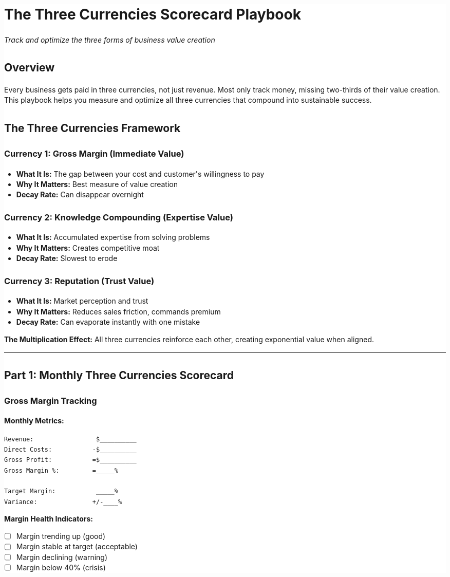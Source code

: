 # The Three Currencies Scorecard Playbook
*Track and optimize the three forms of business value creation*

## Overview
Every business gets paid in three currencies, not just revenue. Most only track money, missing two-thirds of their value creation. This playbook helps you measure and optimize all three currencies that compound into sustainable success.

## The Three Currencies Framework

### Currency 1: Gross Margin (Immediate Value)
- **What It Is:** The gap between your cost and customer's willingness to pay
- **Why It Matters:** Best measure of value creation
- **Decay Rate:** Can disappear overnight

### Currency 2: Knowledge Compounding (Expertise Value)
- **What It Is:** Accumulated expertise from solving problems
- **Why It Matters:** Creates competitive moat
- **Decay Rate:** Slowest to erode

### Currency 3: Reputation (Trust Value)
- **What It Is:** Market perception and trust
- **Why It Matters:** Reduces sales friction, commands premium
- **Decay Rate:** Can evaporate instantly with one mistake

**The Multiplication Effect:** All three currencies reinforce each other, creating exponential value when aligned.

---

## Part 1: Monthly Three Currencies Scorecard

### Gross Margin Tracking

**Monthly Metrics:**
```
Revenue:                 $__________
Direct Costs:           -$__________
Gross Profit:           =$__________
Gross Margin %:         =_____%

Target Margin:           _____%
Variance:               +/-____%
```

**Margin Health Indicators:**
- [ ] Margin trending up (good)
- [ ] Margin stable at target (acceptable)
- [ ] Margin declining (warning)
- [ ] Margin below 40% (crisis)
